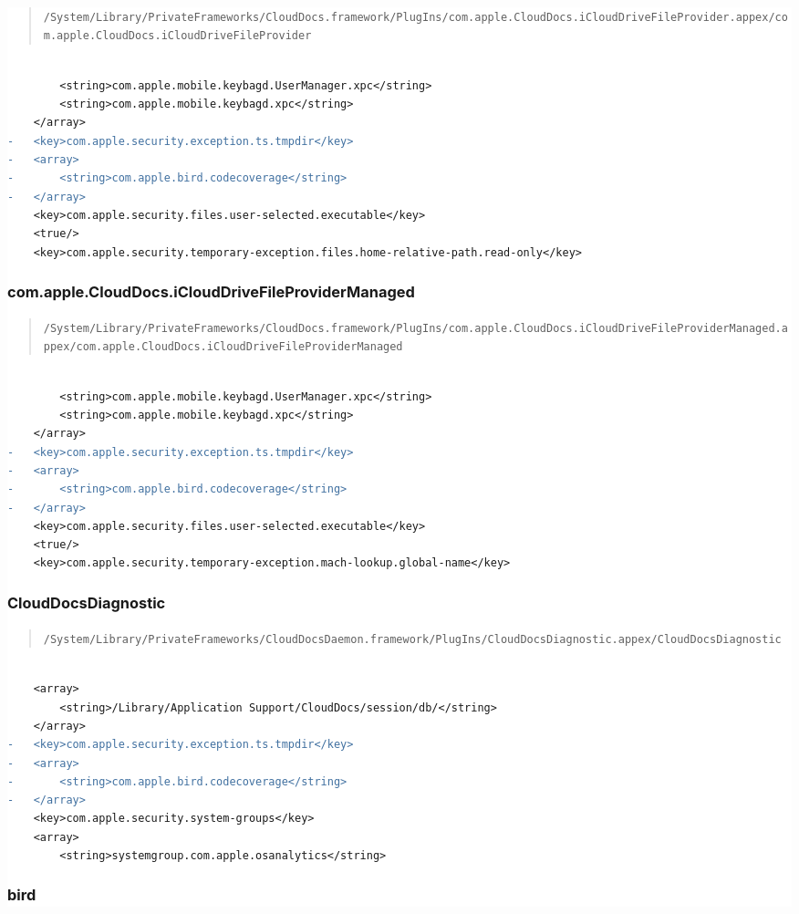 > `/System/Library/PrivateFrameworks/CloudDocs.framework/PlugIns/com.apple.CloudDocs.iCloudDriveFileProvider.appex/com.apple.CloudDocs.iCloudDriveFileProvider`

```diff

 		<string>com.apple.mobile.keybagd.UserManager.xpc</string>
 		<string>com.apple.mobile.keybagd.xpc</string>
 	</array>
-	<key>com.apple.security.exception.ts.tmpdir</key>
-	<array>
-		<string>com.apple.bird.codecoverage</string>
-	</array>
 	<key>com.apple.security.files.user-selected.executable</key>
 	<true/>
 	<key>com.apple.security.temporary-exception.files.home-relative-path.read-only</key>

```
### com.apple.CloudDocs.iCloudDriveFileProviderManaged

> `/System/Library/PrivateFrameworks/CloudDocs.framework/PlugIns/com.apple.CloudDocs.iCloudDriveFileProviderManaged.appex/com.apple.CloudDocs.iCloudDriveFileProviderManaged`

```diff

 		<string>com.apple.mobile.keybagd.UserManager.xpc</string>
 		<string>com.apple.mobile.keybagd.xpc</string>
 	</array>
-	<key>com.apple.security.exception.ts.tmpdir</key>
-	<array>
-		<string>com.apple.bird.codecoverage</string>
-	</array>
 	<key>com.apple.security.files.user-selected.executable</key>
 	<true/>
 	<key>com.apple.security.temporary-exception.mach-lookup.global-name</key>

```
### CloudDocsDiagnostic

> `/System/Library/PrivateFrameworks/CloudDocsDaemon.framework/PlugIns/CloudDocsDiagnostic.appex/CloudDocsDiagnostic`

```diff

 	<array>
 		<string>/Library/Application Support/CloudDocs/session/db/</string>
 	</array>
-	<key>com.apple.security.exception.ts.tmpdir</key>
-	<array>
-		<string>com.apple.bird.codecoverage</string>
-	</array>
 	<key>com.apple.security.system-groups</key>
 	<array>
 		<string>systemgroup.com.apple.osanalytics</string>

```
### bird
